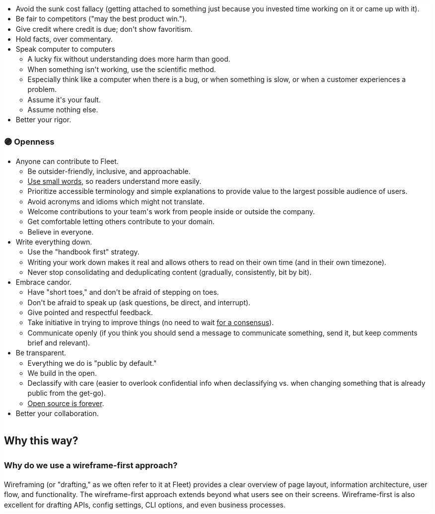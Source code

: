   - Avoid the sunk cost fallacy (getting attached to something just because you invested time working on it or came up with it).
  - Be fair to competitors ("may the best product win.").
  - Give credit where credit is due; don't show favoritism. 
  - Hold facts, over commentary.
- Speak computer to computers
  - A lucky fix without understanding does more harm than good.
  - When something isn't working, use the scientific method.
  - Especially think like a computer when there is a bug, or when something is slow, or when a customer experiences a problem.
  - Assume it's your fault.
  - Assume nothing else.
- Better  your rigor.

### 🟣 Openness


- Anyone can contribute to Fleet.
  - Be outsider-friendly, inclusive, and approachable.
  - [Use small words](http://www.paulgraham.com/writing44.html), so readers understand more easily.
  - Prioritize accessible terminology and simple explanations to provide value to the largest possible audience of users.
  - Avoid acronyms and idioms which might not translate.
  - Welcome contributions to your team's work from people inside or outside the company.
  - Get comfortable letting others contribute to your domain.
  - Believe in everyone.
- Write everything down.
  - Use the "handbook first" strategy.
  - Writing your work down makes it real and allows others to read on their own time (and in their own timezone).
  - Never stop consolidating and deduplicating content (gradually, consistently, bit by bit).
- Embrace candor.
  - Have "short toes," and don't be afraid of stepping on toes.
  - Don't be afraid to speak up (ask questions, be direct, and interrupt).
  - Give pointed and respectful feedback. 
  - Take initiative in trying to improve things (no need to wait [for a consensus](https://twitter.com/ryanfalor/status/1182647229414166528?s=12)).
  - Communicate openly (if you think you should send a message to communicate something, send it, but keep comments brief and relevant).
- Be transparent.
  - Everything we do is "public by default."
  - We build in the open.
  - Declassify with care (easier to overlook confidential info when declassifying vs. when changing something that is already public from the get-go).
  - [Open source is forever](https://twitter.com/mikermcneil/status/1476799587423772674).
- Better your collaboration.

## Why this way?

### Why do we use a wireframe-first approach?
Wireframing (or "drafting," as we often refer to it at Fleet) provides a clear overview of page layout, information architecture, user flow, and functionality. The wireframe-first approach extends beyond what users see on their screens. Wireframe-first is also excellent for drafting APIs, config settings, CLI options, and even business processes. 
